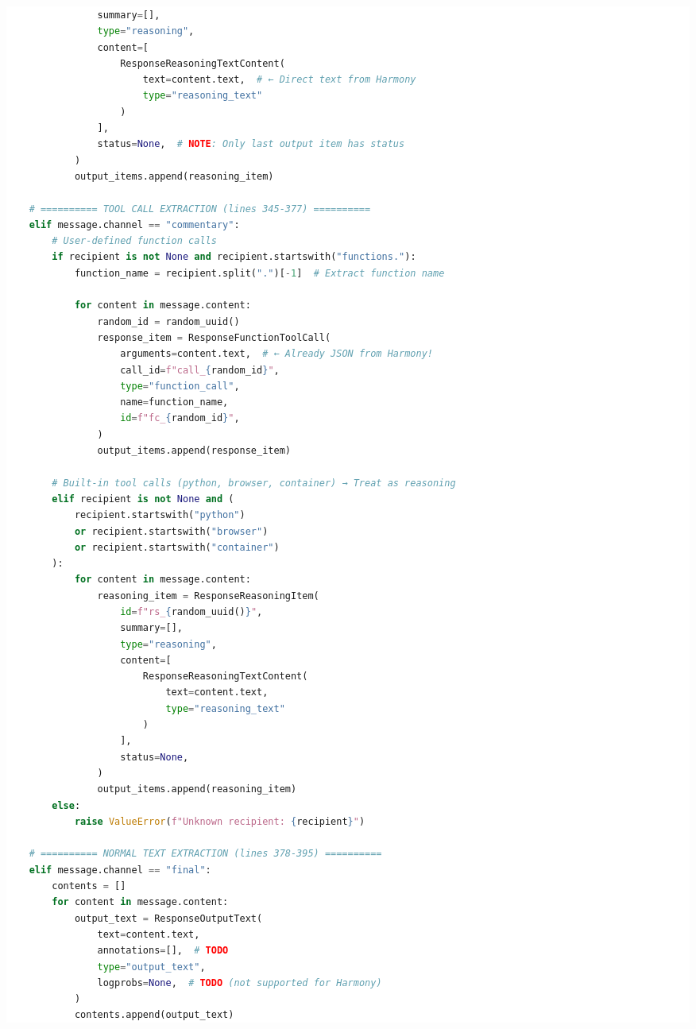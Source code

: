 ```python
                summary=[],
                type="reasoning",
                content=[
                    ResponseReasoningTextContent(
                        text=content.text,  # ← Direct text from Harmony
                        type="reasoning_text"
                    )
                ],
                status=None,  # NOTE: Only last output item has status
            )
            output_items.append(reasoning_item)

    # ========== TOOL CALL EXTRACTION (lines 345-377) ==========
    elif message.channel == "commentary":
        # User-defined function calls
        if recipient is not None and recipient.startswith("functions."):
            function_name = recipient.split(".")[-1]  # Extract function name

            for content in message.content:
                random_id = random_uuid()
                response_item = ResponseFunctionToolCall(
                    arguments=content.text,  # ← Already JSON from Harmony!
                    call_id=f"call_{random_id}",
                    type="function_call",
                    name=function_name,
                    id=f"fc_{random_id}",
                )
                output_items.append(response_item)

        # Built-in tool calls (python, browser, container) → Treat as reasoning
        elif recipient is not None and (
            recipient.startswith("python")
            or recipient.startswith("browser")
            or recipient.startswith("container")
        ):
            for content in message.content:
                reasoning_item = ResponseReasoningItem(
                    id=f"rs_{random_uuid()}",
                    summary=[],
                    type="reasoning",
                    content=[
                        ResponseReasoningTextContent(
                            text=content.text,
                            type="reasoning_text"
                        )
                    ],
                    status=None,
                )
                output_items.append(reasoning_item)
        else:
            raise ValueError(f"Unknown recipient: {recipient}")

    # ========== NORMAL TEXT EXTRACTION (lines 378-395) ==========
    elif message.channel == "final":
        contents = []
        for content in message.content:
            output_text = ResponseOutputText(
                text=content.text,
                annotations=[],  # TODO
                type="output_text",
                logprobs=None,  # TODO (not supported for Harmony)
            )
            contents.append(output_text)
```